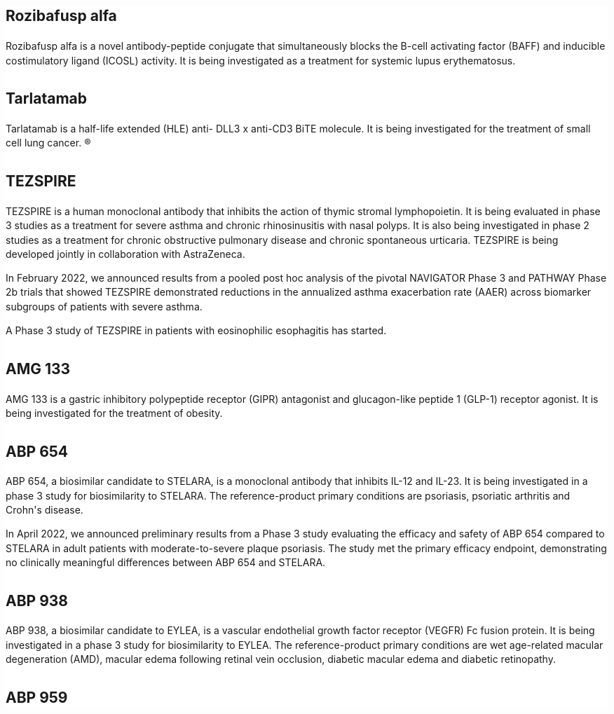 Rozibafusp alfa
---------------

Rozibafusp alfa is a novel antibody-peptide conjugate that simultaneously blocks the B-cell activating factor (BAFF) and inducible costimulatory ligand (ICOSL) activity. It is being investigated as a treatment for systemic lupus erythematosus.

Tarlatamab
----------

Tarlatamab is a half-life extended (HLE) anti- DLL3 x anti-CD3 BiTE molecule. It is being investigated for the treatment of small cell lung cancer. ®

TEZSPIRE
--------

TEZSPIRE is a human monoclonal antibody that inhibits the action of thymic stromal lymphopoietin. It is being evaluated in phase 3 studies as a treatment for severe asthma and chronic rhinosinusitis with nasal polyps. It is also being investigated in phase 2 studies as a treatment for chronic obstructive pulmonary disease and chronic spontaneous urticaria. TEZSPIRE is being developed jointly in collaboration with AstraZeneca.

In February 2022, we announced results from a pooled post hoc analysis of the pivotal NAVIGATOR Phase 3 and PATHWAY Phase 2b trials that showed TEZSPIRE demonstrated reductions in the annualized asthma exacerbation rate (AAER) across biomarker subgroups of patients with severe asthma.

A Phase 3 study of TEZSPIRE in patients with eosinophilic esophagitis has started.

AMG 133
-------

AMG 133 is a gastric inhibitory polypeptide receptor (GIPR) antagonist and glucagon-like peptide 1 (GLP-1) receptor agonist. It is being investigated for the treatment of obesity.

ABP 654
-------

ABP 654, a biosimilar candidate to STELARA, is a monoclonal antibody that inhibits IL-12 and IL-23. It is being investigated in a phase 3 study for biosimilarity to STELARA. The reference-product primary conditions are psoriasis, psoriatic arthritis and Crohn's disease.

In April 2022, we announced preliminary results from a Phase 3 study evaluating the efficacy and safety of ABP 654 compared to STELARA in adult patients with moderate-to-severe plaque psoriasis. The study met the primary efficacy endpoint, demonstrating no clinically meaningful differences between ABP 654 and STELARA.

ABP 938
-------

ABP 938, a biosimilar candidate to EYLEA, is a vascular endothelial growth factor receptor (VEGFR) Fc fusion protein. It is being investigated in a phase 3 study for biosimilarity to EYLEA. The reference-product primary conditions are wet age-related macular degeneration (AMD), macular edema following retinal vein occlusion, diabetic macular edema and diabetic retinopathy.

ABP 959
-------
